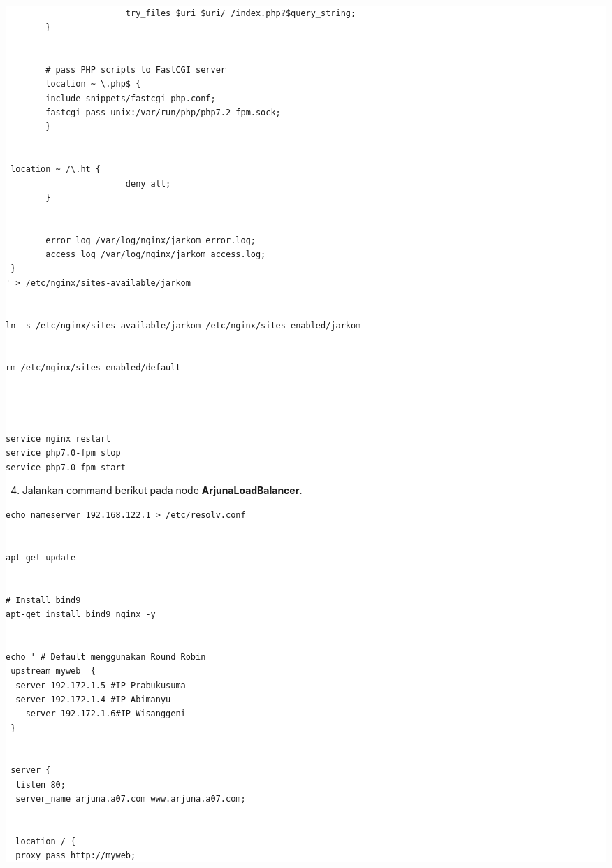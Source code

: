 ```
                        try_files $uri $uri/ /index.php?$query_string;
        }


        # pass PHP scripts to FastCGI server
        location ~ \.php$ {
        include snippets/fastcgi-php.conf;
        fastcgi_pass unix:/var/run/php/php7.2-fpm.sock;
        }


 location ~ /\.ht {
                        deny all;
        }


        error_log /var/log/nginx/jarkom_error.log;
        access_log /var/log/nginx/jarkom_access.log;
 }
' > /etc/nginx/sites-available/jarkom


ln -s /etc/nginx/sites-available/jarkom /etc/nginx/sites-enabled/jarkom


rm /etc/nginx/sites-enabled/default




service nginx restart
service php7.0-fpm stop
service php7.0-fpm start

```

4. Jalankan command berikut pada node **ArjunaLoadBalancer**.

```
echo nameserver 192.168.122.1 > /etc/resolv.conf


apt-get update


# Install bind9
apt-get install bind9 nginx -y


echo ' # Default menggunakan Round Robin
 upstream myweb  {
  server 192.172.1.5 #IP Prabukusuma
  server 192.172.1.4 #IP Abimanyu
    server 192.172.1.6#IP Wisanggeni
 }


 server {
  listen 80;
  server_name arjuna.a07.com www.arjuna.a07.com;


  location / {
  proxy_pass http://myweb;
```